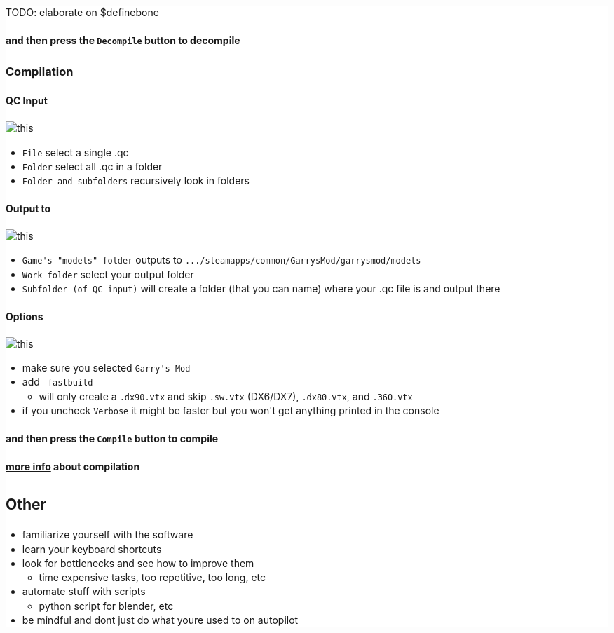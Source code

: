 TODO: elaborate on $definebone
#### and then press the `Decompile` button to decompile
### Compilation
#### QC Input  
![this](https://i.imgur.com/9V4ltnJ.gif)  
- `File` select a single .qc  
- `Folder` select all .qc in a folder  
- `Folder and subfolders` recursively look in folders  
#### Output to
![this](https://i.imgur.com/kG1ksKl.gif)  
- `Game's "models" folder` outputs to `.../steamapps/common/GarrysMod/garrysmod/models`  
- `Work folder` select your output folder  
- `Subfolder (of QC input)` will create a folder (that you can name) where your .qc file is and output there  
#### Options
![this](https://i.imgur.com/iPf4oRP.png)
- make sure you selected `Garry's Mod`
- add `-fastbuild`
  - will only create a `.dx90.vtx` and skip `.sw.vtx` (DX6/DX7), `.dx80.vtx`, and `.360.vtx`
- if you uncheck `Verbose` it might be faster but you won't get anything printed in the console

#### and then press the `Compile` button to compile

#### [more info](https://developer.valvesoftware.com/wiki/Compiling_a_model) about compilation

Other
-
- familiarize yourself with the software
- learn your keyboard shortcuts
- look for bottlenecks and see how to improve them
  - time expensive tasks, too repetitive, too long, etc
- automate stuff with scripts
  - python script for blender, etc
- be mindful and dont just do what youre used to on autopilot